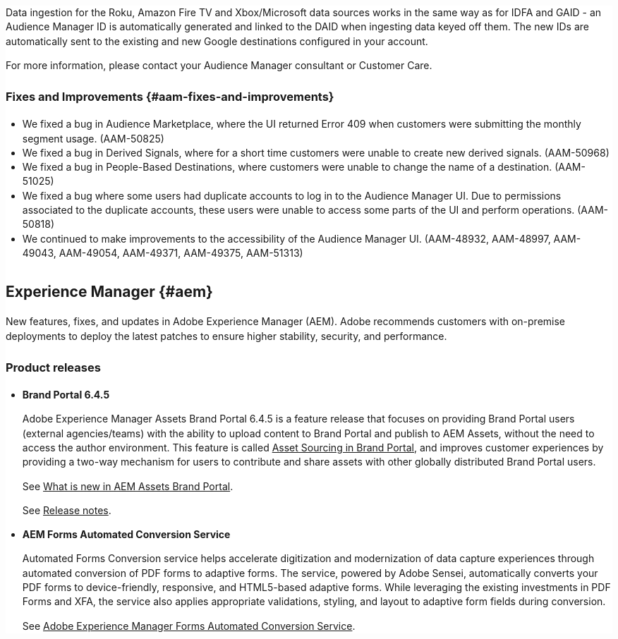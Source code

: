Data ingestion for the Roku, Amazon Fire TV and Xbox/Microsoft data sources works in the same way as for IDFA and GAID - an Audience Manager ID is automatically generated and linked to the DAID when ingesting data keyed off them. The new IDs are automatically sent to the existing and new Google destinations configured in your account.

For more information, please contact your Audience Manager consultant or Customer Care.

### Fixes and Improvements {#aam-fixes-and-improvements}

* We fixed a bug in Audience Marketplace, where the UI returned Error 409 when customers were submitting the monthly segment usage. (AAM-50825)
* We fixed a bug in Derived Signals, where for a short time customers were unable to create new derived signals. (AAM-50968) 
* We fixed a bug in People-Based Destinations, where customers were unable to change the name of a destination. (AAM-51025)
* We fixed a bug where some users had duplicate accounts to log in to the Audience Manager UI. Due to permissions associated to the duplicate accounts, these users were unable to access some parts of the UI and perform operations. (AAM-50818)
* We continued to make improvements to the accessibility of the Audience Manager UI. (AAM-48932, AAM-48997, AAM-49043, AAM-49054, AAM-49371, AAM-49375, AAM-51313)
  
## Experience Manager {#aem}

New features, fixes, and updates in Adobe Experience Manager (AEM). Adobe recommends customers with on-premise deployments to deploy the latest patches to ensure higher stability, security, and performance.

### Product releases

* **Brand Portal 6.4.5**

    Adobe Experience Manager Assets Brand Portal 6.4.5 is a feature release that focuses on providing Brand Portal users (external agencies/teams) with the ability to upload content to Brand Portal and publish to AEM Assets, without the need to access the author environment. This feature is called [Asset Sourcing in Brand Portal](https://docs.adobe.com/content/help/en/experience-manager-brand-portal/using/asset-sourcing-in-brand-portal/using-asset-sourcing/brand-portal-overiew-using-asset-sourcing.html), and improves customer experiences by providing a two-way mechanism for users to contribute and share assets with other globally distributed Brand Portal users.

    See [What is new in AEM Assets Brand Portal](https://docs.adobe.com/content/help/en/experience-manager-brand-portal/using/introduction/whats-new.html).

    See [Release notes](https://docs.adobe.com/content/help/en/experience-manager-brand-portal/using/introduction/brand-portal-release-notes.html).

* **AEM Forms Automated Conversion Service**

    Automated Forms Conversion service helps accelerate digitization and modernization of data capture experiences through automated conversion of PDF forms to adaptive forms. The service, powered by Adobe Sensei, automatically converts your PDF forms to device-friendly, responsive, and HTML5-based adaptive forms. While leveraging the existing investments in PDF Forms and XFA, the service also applies appropriate validations, styling, and layout to adaptive form fields during conversion.

    See [Adobe Experience Manager Forms Automated Conversion Service](https://docs.adobe.com/content/help/en/aem-forms-automated-conversion-service/table-of-contents/introduction.html).
